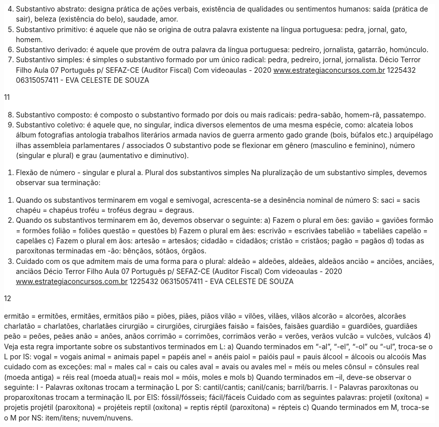 4) Substantivo abstrato: designa prática de ações verbais, existência de qualidades ou sentimentos humanos: saída (prática de sair), beleza (existência do belo), saudade, amor.
5) Substantivo  primitivo:  é  aquele  que  não  se  origina  de  outra  palavra  existente  na  língua portuguesa: pedra, jornal, gato, homem.
6) Substantivo  derivado:  é  aquele  que  provém  de  outra  palavra  da  língua  portuguesa: pedreiro, jornalista, gatarrão, homúnculo.
7) Substantivo simples: é simples o substantivo formado por um único radical: pedra, pedreiro, jornal, jornalista.
Décio Terror Filho
Aula 07
Português p/ SEFAZ-CE (Auditor Fiscal) Com videoaulas - 2020 www.estrategiaconcursos.com.br 1225432
06315057411 - EVA CELESTE DE SOUZA 




11

8) Substantivo composto: é composto o substantivo formado por dois ou mais radicais: pedra-sabão, homem-rã, passatempo.
9) Substantivo coletivo: é aquele que, no singular, indica diversos elementos de uma mesma espécie, como:
alcateia lobos
álbum fotografias
antologia trabalhos literários armada navios de guerra armento gado grande (bois, búfalos etc.) arquipélago ilhas
assembleia parlamentares / associados O substantivo pode se flexionar em gênero (masculino e feminino), número (singular e plural) e grau (aumentativo e diminutivo).
1. Flexão de número - singular e plural a. Plural dos substantivos simples Na pluralização de um substantivo simples, devemos observar sua terminação:
1) Quando os substantivos terminarem em vogal e semivogal, acrescenta-se a desinência nominal de número S:
saci = sacis  chapéu = chapéus        troféu = troféus    degrau = degraus.
2) Quando os substantivos terminarem em ão, devemos observar o seguinte:
a) Fazem o plural em ões:
gavião = gaviões      formão = formões folião = foliões  questão = questões b) Fazem o plural em ães:
escrivão = escrivães   tabelião = tabeliães    capelão = capelães c) Fazem o plural em ãos:
artesão = artesãos;    cidadão = cidadãos;   cristão = cristãos;   pagão = pagãos d) todas as paroxítonas terminadas em -ão: bênçãos, sótãos, órgãos.
3) Cuidado com os que admitem mais de uma forma para o plural:
aldeão = aldeões, aldeães, aldeãos ancião = anciões, anciães, anciãos Décio Terror Filho
Aula 07
Português p/ SEFAZ-CE (Auditor Fiscal) Com videoaulas - 2020 www.estrategiaconcursos.com.br 1225432
06315057411 - EVA CELESTE DE SOUZA 




12

ermitão = ermitões, ermitães, ermitãos pião = piões, piães, piãos vilão = vilões, vilães, vilãos   alcorão = alcorões, alcorães charlatão = charlatões, charlatães  cirurgião = cirurgiões, cirurgiães faisão = faisões, faisães   guardião = guardiões, guardiães peão = peões, peães    anão = anões, anãos corrimão = corrimões, corrimãos  verão = verões, verãos vulcão = vulcões, vulcãos 4) Veja esta regra importante sobre os substantivos terminados em L:
a) Quando terminados em “-al”, “-el”, “-ol”   ou  “-ul”, troca-se o L por IS:
vogal = vogais animal = animais     papel = papéis  anel = anéis paiol = paióis       paul = pauis      álcool = álcoois ou alcoóis 
Mas cuidado com as exceções:
mal = males           cal = cais ou cales  aval = avais ou avales mel = méis ou meles          cônsul = cônsules  real (moeda antiga) = réis real (moeda atual)= reais     mol = móis, moles e mols b) Quando terminados em –il, deve-se observar o seguinte:
I - Palavras oxítonas trocam a terminação L por S: cantil/cantis; canil/canis; barril/barris.
I - Palavras paroxítonas ou proparoxítonas trocam a terminação IL por EIS:
fóssil/fósseis;  fácil/fáceis Cuidado com as seguintes palavras:
projetil (oxítona) = projetis  projétil (paroxítona) = projéteis reptil (oxítona) = reptis  réptil (paroxítona) = répteis c) Quando terminados em M, troca-se o M por NS: item/itens; nuvem/nuvens.
